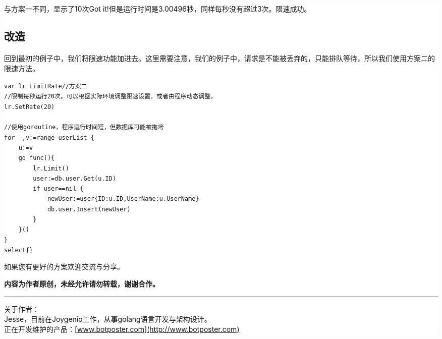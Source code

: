 与方案一不同，显示了10次Got
it!但是运行时间是3.00496秒，同样每秒没有超过3次。限速成功。

改造
----

回到最初的例子中，我们将限速功能加进去。这里需要注意，我们的例子中，请求是不能被丢弃的，只能排队等待，所以我们使用方案二的限速方法。

    var lr LimitRate//方案二
    //限制每秒运行20次，可以根据实际环境调整限速设置，或者由程序动态调整。
    lr.SetRate(20)

    //使用goroutine，程序运行时间短，但数据库可能被拖垮
    for _,v:=range userList {
        u:=v
        go func(){
            lr.Limit()
            user:=db.user.Get(u.ID)
            if user==nil {
                newUser:=user{ID:u.ID,UserName:u.UserName}
                db.user.Insert(newUser)
            }
        }()
    }
    select{}

如果您有更好的方案欢迎交流与分享。

**内容为作者原创，未经允许请勿转载，谢谢合作。**

------------------------------------------------------------------------

关于作者：\
Jesse，目前在Joygenio工作，从事golang语言开发与架构设计。\
正在开发维护的产品：[www.botposter.com](http://www.botposter.com)

